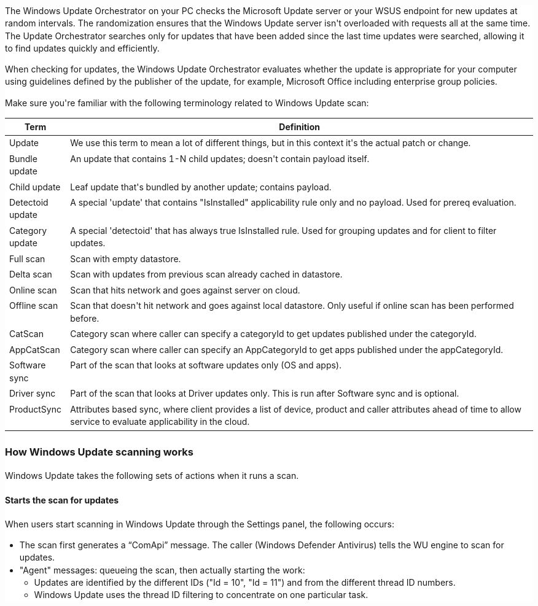 
The Windows Update Orchestrator on your PC checks the Microsoft Update server or your WSUS endpoint for new updates at random intervals. The randomization ensures that the Windows Update server isn't overloaded with requests all at the same time. The Update Orchestrator searches only for updates that have been added since the last time updates were searched, allowing it to find updates quickly and efficiently.  

When checking for updates, the Windows Update Orchestrator evaluates whether the update is appropriate for your computer using guidelines defined by the publisher of the update, for example, Microsoft Office including enterprise group policies. 

Make sure you're familiar with the following terminology related to Windows Update scan:

|Term|Definition|
|----|----------|
|Update|We use this term to mean a lot of different things, but in this context it's the actual patch or change.| 
|Bundle update|An update that contains 1-N child updates; doesn't contain payload itself.| 
|Child update|Leaf update that's bundled by another update; contains payload.| 
|Detectoid update|A special 'update' that contains "IsInstalled" applicability rule only and no payload. Used for prereq evaluation.| 
|Category update|A special 'detectoid' that has always true IsInstalled rule. Used for grouping updates and for client to filter updates. |
|Full scan|Scan with empty datastore.| 
|Delta scan|Scan with updates from previous scan already cached in datastore.| 
|Online scan|Scan that hits network and goes against server on cloud. |
|Offline scan|Scan that doesn't hit network and goes against local datastore. Only useful if online scan has been performed before. |
|CatScan|Category scan where caller can specify a categoryId to get updates published under the categoryId.| 
|AppCatScan|Category scan where caller can specify an AppCategoryId to get apps published under the appCategoryId.| 
|Software sync|Part of the scan that looks at software updates only (OS and apps).|  
|Driver sync|Part of the scan that looks at Driver updates only. This is run after Software sync and is optional.| 
|ProductSync|Attributes based sync, where client provides a list of device, product and caller attributes ahead of time to allow service to evaluate applicability in the cloud. |

### How Windows Update scanning works 
 
Windows Update takes the following sets of actions when it runs a scan. 

#### Starts the scan for updates  
When users start scanning in Windows Update through the Settings panel, the following occurs:  

- The scan first generates a “ComApi” message. The caller (Windows Defender Antivirus) tells the WU engine to scan for updates. 
- "Agent" messages: queueing the scan, then actually starting the work: 
   - Updates are identified by the different IDs ("Id = 10", "Id = 11") and from the different thread ID numbers. 
   - Windows Update uses the thread ID filtering to concentrate on one particular task. 
